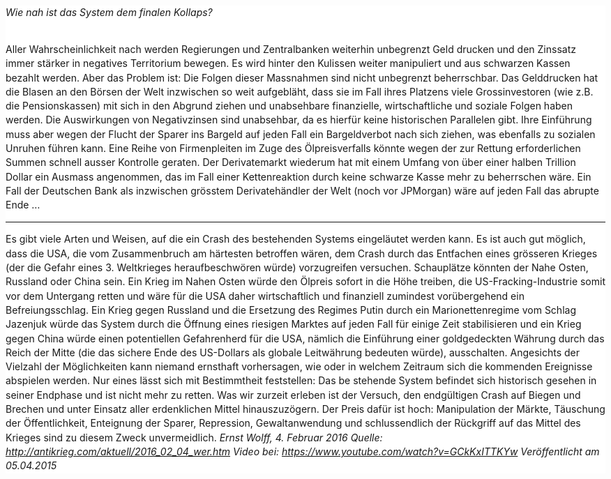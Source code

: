 ###### Wie nah ist das System dem finalen Kollaps?
Aller Wahrscheinlichkeit nach werden Regierungen und Zentralbanken weiterhin unbegrenzt Geld drucken
und den Zinssatz immer stärker in negatives Territorium bewegen. Es wird hinter den Kulissen weiter manipuliert und aus schwarzen Kassen bezahlt werden. Aber das Problem ist: Die Folgen dieser Massnahmen sind nicht
unbegrenzt beherrschbar.
Das Gelddrucken hat die Blasen an den Börsen der Welt inzwischen so weit aufgebläht, dass sie im Fall ihres
Platzens viele Grossinvestoren (wie z.B. die Pensionskassen) mit sich in den Abgrund ziehen und unabsehbare
finanzielle, wirtschaftliche und soziale Folgen haben werden. Die Auswirkungen von Negativzinsen sind unabsehbar, da es hierfür keine historischen Parallelen gibt. Ihre Einführung muss aber wegen der Flucht der Sparer
ins Bargeld auf jeden Fall ein Bargeldverbot nach sich ziehen, was ebenfalls zu sozialen Unruhen führen kann.
Eine Reihe von Firmenpleiten im Zuge des Ölpreisverfalls könnte wegen der zur Rettung erforderlichen
Summen schnell ausser Kontrolle geraten. Der Derivatemarkt wiederum hat mit einem Umfang von über einer
halben Trillion Dollar ein Ausmass angenommen, das im Fall einer Kettenreaktion durch keine schwarze Kasse
mehr zu beherrschen wäre. Ein Fall der Deutschen Bank als inzwischen grösstem Derivatehändler der Welt
(noch vor JPMorgan) wäre auf jeden Fall das abrupte Ende …


-----

Es gibt viele Arten und Weisen, auf die ein Crash des bestehenden Systems eingeläutet werden kann. Es ist auch
gut möglich, dass die USA, die vom Zusammenbruch am härtesten betroffen wären, dem Crash durch das
Entfachen eines grösseren Krieges (der die Gefahr eines 3. Weltkrieges heraufbeschwören würde) vorzugreifen
versuchen. Schauplätze könnten der Nahe Osten, Russland oder China sein. Ein Krieg im Nahen Osten würde
den Ölpreis sofort in die Höhe treiben, die US-Fracking-Industrie somit vor dem Untergang retten und wäre
für die USA daher wirtschaftlich und finanziell zumindest vorübergehend ein Befreiungsschlag. Ein Krieg gegen
Russland und die Ersetzung des Regimes Putin durch ein Marionettenregime vom Schlag Jazenjuk würde das
System durch die Öffnung eines riesigen Marktes auf jeden Fall für einige Zeit stabilisieren und ein Krieg gegen
China würde einen potentiellen Gefahrenherd für die USA, nämlich die Einführung einer goldgedeckten
Währung durch das Reich der Mitte (die das sichere Ende des US-Dollars als globale Leitwährung bedeuten
würde), ausschalten.
Angesichts der Vielzahl der Möglichkeiten kann niemand ernsthaft vorhersagen, wie oder in welchem Zeitraum
sich die kommenden Ereignisse abspielen werden. Nur eines lässt sich mit Bestimmtheit feststellen: Das be stehende System befindet sich historisch gesehen in seiner Endphase und ist nicht mehr zu retten. Was wir zurzeit erleben ist der Versuch, den endgültigen Crash auf Biegen und Brechen und unter Einsatz aller erdenklichen
Mittel hinauszuzögern. Der Preis dafür ist hoch: Manipulation der Märkte, Täuschung der Öffentlichkeit, Enteignung der Sparer, Repression, Gewaltanwendung und schlussendlich der Rückgriff auf das Mittel des Krieges
sind zu diesem Zweck unvermeidlich.
_Ernst Wolff, 4. Februar 2016_
_Quelle: http://antikrieg.com/aktuell/2016_02_04_wer.htm_
_Video bei: https://www.youtube.com/watch?v=GCkKxITTKYw_
_Veröffentlicht am 05.04.2015_
